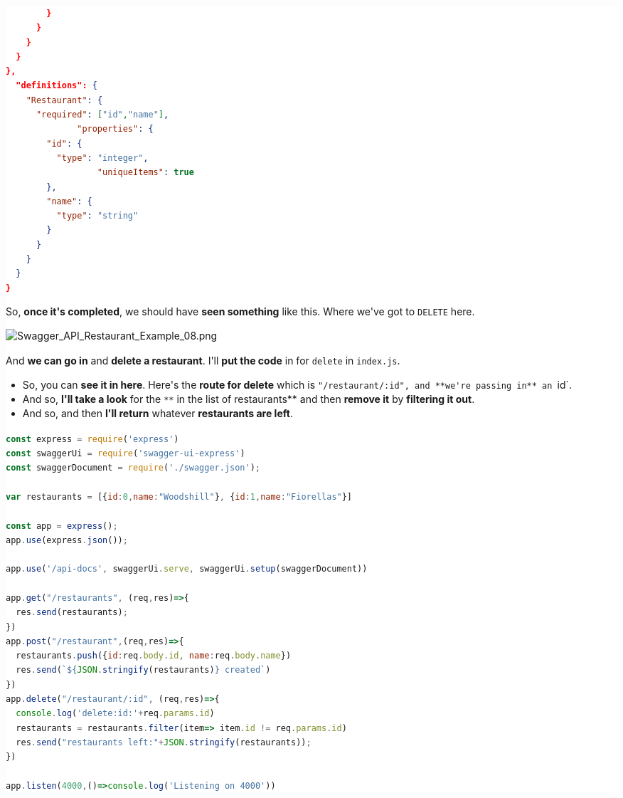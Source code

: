 ```json
        }
      }
    }
  }
},
  "definitions": {
    "Restaurant": {
      "required": ["id","name"],
              "properties": {
        "id": {
          "type": "integer",
                  "uniqueItems": true
        },
        "name": {
          "type": "string"
        }
      }
    }
  }
}
```

So, **once it's completed**, we should have **seen something** like this. Where we've got to `DELETE` here.

![Swagger_API_Restaurant_Example_08.png](..%2FScreen_Shots%2F25.2.7_Swagger_API_Restaurant_Example%2FSwagger_API_Restaurant_Example_08.png)

And **we can go in** and **delete a restaurant**. I'll **put the code** in for `delete` in `index.js`.

* So, you can **see it in here**. Here's the **route for delete** which is `"/restaurant/:id", and **we're passing in** an `id`.
* And so, **I'll take a look** for the `**` in the list of restaurants** and then **remove it** by **filtering it out**.
* And so, and then **I'll return** whatever **restaurants are left**.

```js
const express = require('express')
const swaggerUi = require('swagger-ui-express')
const swaggerDocument = require('./swagger.json');

var restaurants = [{id:0,name:"Woodshill"}, {id:1,name:"Fiorellas"}]

const app = express();
app.use(express.json());

app.use('/api-docs', swaggerUi.serve, swaggerUi.setup(swaggerDocument))

app.get("/restaurants", (req,res)=>{
  res.send(restaurants);
})
app.post("/restaurant",(req,res)=>{
  restaurants.push({id:req.body.id, name:req.body.name})
  res.send(`${JSON.stringify(restaurants)} created`)
})
app.delete("/restaurant/:id", (req,res)=>{
  console.log('delete:id:'+req.params.id)
  restaurants = restaurants.filter(item=> item.id != req.params.id)
  res.send("restaurants left:"+JSON.stringify(restaurants));
})

app.listen(4000,()=>console.log('Listening on 4000'))
```
